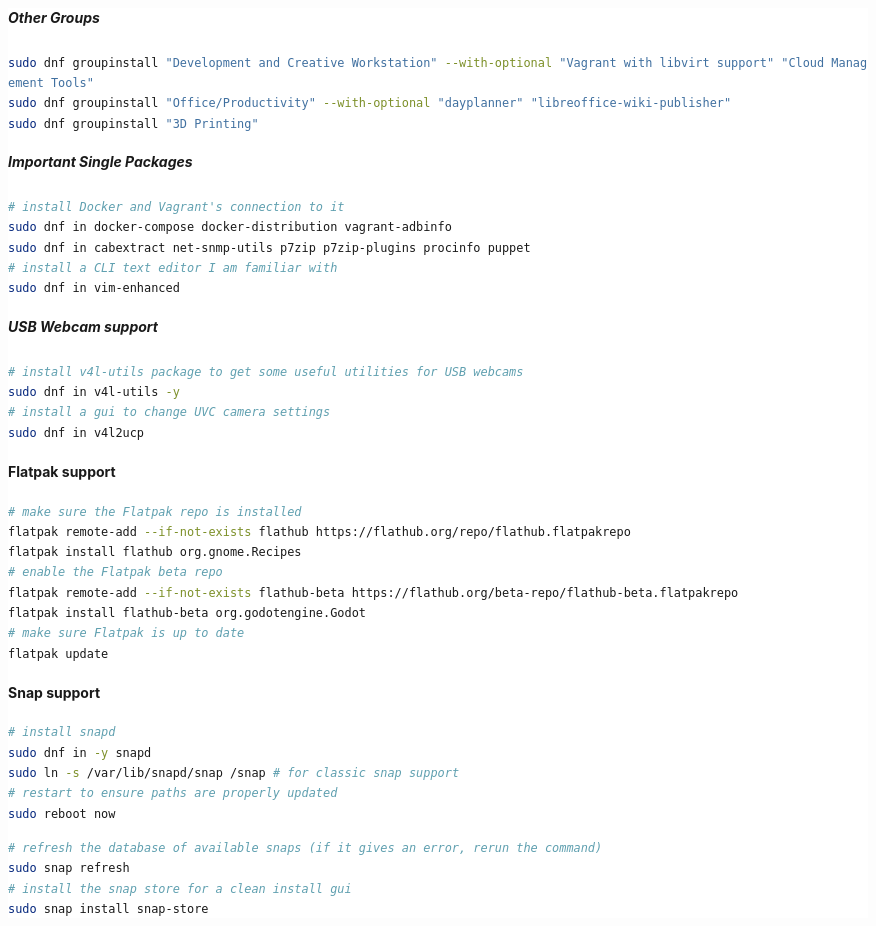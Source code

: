 ##### Other Groups

```bash
sudo dnf groupinstall "Development and Creative Workstation" --with-optional "Vagrant with libvirt support" "Cloud Management Tools"
sudo dnf groupinstall "Office/Productivity" --with-optional "dayplanner" "libreoffice-wiki-publisher"
sudo dnf groupinstall "3D Printing" 
```

##### Important Single Packages

```bash
# install Docker and Vagrant's connection to it
sudo dnf in docker-compose docker-distribution vagrant-adbinfo
sudo dnf in cabextract net-snmp-utils p7zip p7zip-plugins procinfo puppet
# install a CLI text editor I am familiar with
sudo dnf in vim-enhanced
```

##### USB Webcam support

```bash
# install v4l-utils package to get some useful utilities for USB webcams
sudo dnf in v4l-utils -y
# install a gui to change UVC camera settings
sudo dnf in v4l2ucp
```

#### Flatpak support

```bash
# make sure the Flatpak repo is installed
flatpak remote-add --if-not-exists flathub https://flathub.org/repo/flathub.flatpakrepo
flatpak install flathub org.gnome.Recipes
# enable the Flatpak beta repo
flatpak remote-add --if-not-exists flathub-beta https://flathub.org/beta-repo/flathub-beta.flatpakrepo
flatpak install flathub-beta org.godotengine.Godot
# make sure Flatpak is up to date
flatpak update
```

#### Snap support
```bash
# install snapd
sudo dnf in -y snapd
sudo ln -s /var/lib/snapd/snap /snap # for classic snap support
# restart to ensure paths are properly updated
sudo reboot now
```
```bash
# refresh the database of available snaps (if it gives an error, rerun the command)
sudo snap refresh
# install the snap store for a clean install gui
sudo snap install snap-store
```
